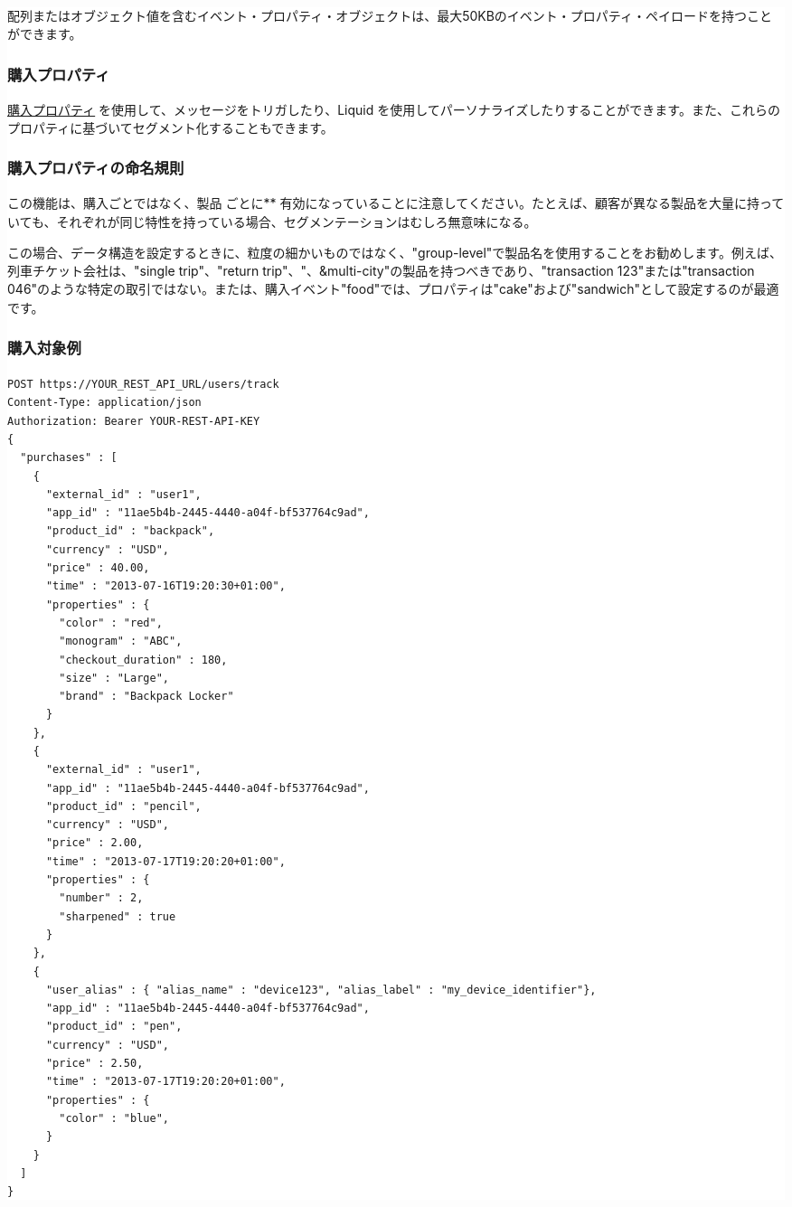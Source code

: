配列またはオブジェクト値を含むイベント・プロパティ・オブジェクトは、最大50KBのイベント・プロパティ・ペイロードを持つことができます。

### 購入プロパティ

[購入プロパティ]({{site.baseurl}}/user_guide/data_and_analytics/custom_data/purchase_events/#purchase-properties) を使用して、メッセージをトリガしたり、Liquid を使用してパーソナライズしたりすることができます。また、これらのプロパティに基づいてセグメント化することもできます。

### 購入プロパティの命名規則

この機能は、購入ごとではなく、製品 ごとに** 有効になっていることに注意してください。たとえば、顧客が異なる製品を大量に持っていても、それぞれが同じ特性を持っている場合、セグメンテーションはむしろ無意味になる。

この場合、データ構造を設定するときに、粒度の細かいものではなく、"group-level"で製品名を使用することをお勧めします。例えば、列車チケット会社は、"single trip"、"return trip"、"、&multi-city"の製品を持つべきであり、"transaction 123"または"transaction 046"のような特定の取引ではない。または、購入イベント"food"では、プロパティは"cake"および"sandwich"として設定するのが最適です。

### 購入対象例
```html
POST https://YOUR_REST_API_URL/users/track
Content-Type: application/json
Authorization: Bearer YOUR-REST-API-KEY
{
  "purchases" : [
    {
      "external_id" : "user1",
      "app_id" : "11ae5b4b-2445-4440-a04f-bf537764c9ad",
      "product_id" : "backpack",
      "currency" : "USD",
      "price" : 40.00,
      "time" : "2013-07-16T19:20:30+01:00",
      "properties" : {
        "color" : "red",
        "monogram" : "ABC",
        "checkout_duration" : 180,
        "size" : "Large",
        "brand" : "Backpack Locker"
      }
    },
    {
      "external_id" : "user1",
      "app_id" : "11ae5b4b-2445-4440-a04f-bf537764c9ad",
      "product_id" : "pencil",
      "currency" : "USD",
      "price" : 2.00,
      "time" : "2013-07-17T19:20:20+01:00",
      "properties" : {
        "number" : 2,
        "sharpened" : true
      }
    },
    {
      "user_alias" : { "alias_name" : "device123", "alias_label" : "my_device_identifier"},
      "app_id" : "11ae5b4b-2445-4440-a04f-bf537764c9ad",
      "product_id" : "pen",
      "currency" : "USD",
      "price" : 2.50,
      "time" : "2013-07-17T19:20:20+01:00",
      "properties" : {
        "color" : "blue",
      }
    }
  ]
}
```
